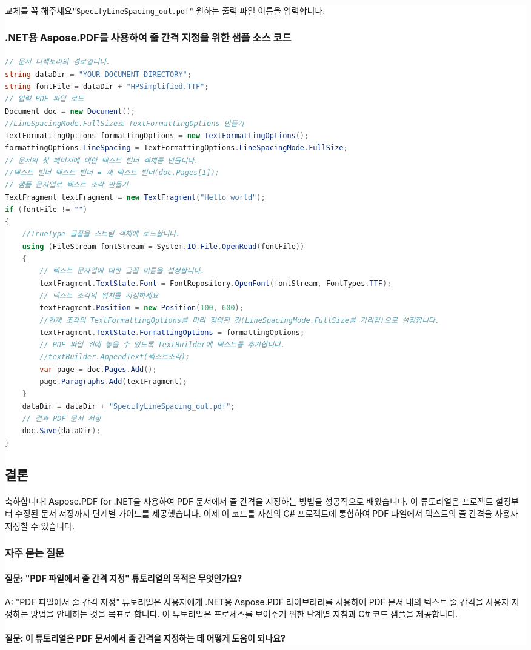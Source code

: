  교체를 꼭 해주세요`"SpecifyLineSpacing_out.pdf"` 원하는 출력 파일 이름을 입력합니다.

### .NET용 Aspose.PDF를 사용하여 줄 간격 지정을 위한 샘플 소스 코드 
```csharp
// 문서 디렉토리의 경로입니다.
string dataDir = "YOUR DOCUMENT DIRECTORY";
string fontFile = dataDir + "HPSimplified.TTF";
// 입력 PDF 파일 로드
Document doc = new Document();
//LineSpacingMode.FullSize로 TextFormattingOptions 만들기
TextFormattingOptions formattingOptions = new TextFormattingOptions();
formattingOptions.LineSpacing = TextFormattingOptions.LineSpacingMode.FullSize;
// 문서의 첫 페이지에 대한 텍스트 빌더 객체를 만듭니다.
//텍스트 빌더 텍스트 빌더 = 새 텍스트 빌더(doc.Pages[1]);
// 샘플 문자열로 텍스트 조각 만들기
TextFragment textFragment = new TextFragment("Hello world");
if (fontFile != "")
{
	//TrueType 글꼴을 스트림 객체에 로드합니다.
	using (FileStream fontStream = System.IO.File.OpenRead(fontFile))
	{
		// 텍스트 문자열에 대한 글꼴 이름을 설정합니다.
		textFragment.TextState.Font = FontRepository.OpenFont(fontStream, FontTypes.TTF);
		// 텍스트 조각의 위치를 지정하세요
		textFragment.Position = new Position(100, 600);
		//현재 조각의 TextFormattingOptions를 미리 정의된 것(LineSpacingMode.FullSize를 가리킴)으로 설정합니다.
		textFragment.TextState.FormattingOptions = formattingOptions;
		// PDF 파일 위에 놓을 수 있도록 TextBuilder에 텍스트를 추가합니다.
		//textBuilder.AppendText(텍스트조각);
		var page = doc.Pages.Add();
		page.Paragraphs.Add(textFragment);
	}
	dataDir = dataDir + "SpecifyLineSpacing_out.pdf";
	// 결과 PDF 문서 저장
	doc.Save(dataDir);
}
```

## 결론

축하합니다! Aspose.PDF for .NET을 사용하여 PDF 문서에서 줄 간격을 지정하는 방법을 성공적으로 배웠습니다. 이 튜토리얼은 프로젝트 설정부터 수정된 문서 저장까지 단계별 가이드를 제공했습니다. 이제 이 코드를 자신의 C# 프로젝트에 통합하여 PDF 파일에서 텍스트의 줄 간격을 사용자 지정할 수 있습니다.

### 자주 묻는 질문

#### 질문: "PDF 파일에서 줄 간격 지정" 튜토리얼의 목적은 무엇인가요?

A: "PDF 파일에서 줄 간격 지정" 튜토리얼은 사용자에게 .NET용 Aspose.PDF 라이브러리를 사용하여 PDF 문서 내의 텍스트 줄 간격을 사용자 지정하는 방법을 안내하는 것을 목표로 합니다. 이 튜토리얼은 프로세스를 보여주기 위한 단계별 지침과 C# 코드 샘플을 제공합니다.

#### 질문: 이 튜토리얼은 PDF 문서에서 줄 간격을 지정하는 데 어떻게 도움이 되나요?
